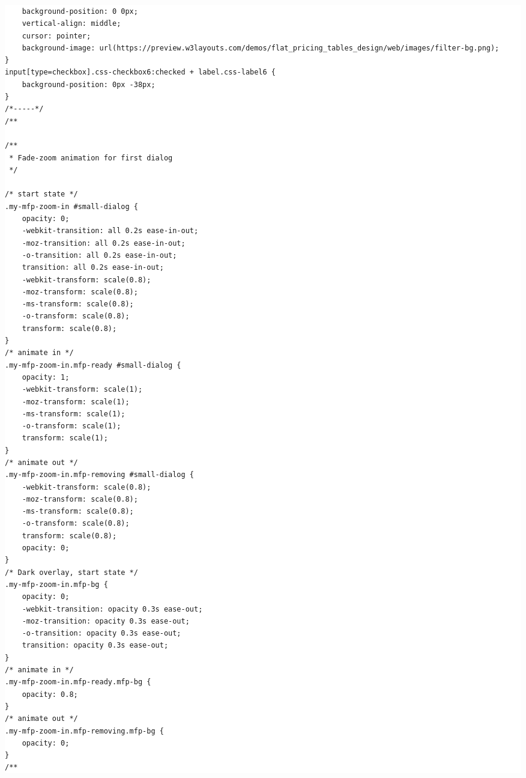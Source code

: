         background-position: 0 0px;
        vertical-align: middle;
        cursor: pointer;
        background-image: url(https://preview.w3layouts.com/demos/flat_pricing_tables_design/web/images/filter-bg.png);
    }
    input[type=checkbox].css-checkbox6:checked + label.css-label6 {
        background-position: 0px -38px;
    }
    /*-----*/
    /**
    
    /**
     * Fade-zoom animation for first dialog
     */

    /* start state */
    .my-mfp-zoom-in #small-dialog {
        opacity: 0;
        -webkit-transition: all 0.2s ease-in-out;
        -moz-transition: all 0.2s ease-in-out;
        -o-transition: all 0.2s ease-in-out;
        transition: all 0.2s ease-in-out;
        -webkit-transform: scale(0.8);
        -moz-transform: scale(0.8);
        -ms-transform: scale(0.8);
        -o-transform: scale(0.8);
        transform: scale(0.8);
    }
    /* animate in */
    .my-mfp-zoom-in.mfp-ready #small-dialog {
        opacity: 1;
        -webkit-transform: scale(1);
        -moz-transform: scale(1);
        -ms-transform: scale(1);
        -o-transform: scale(1);
        transform: scale(1);
    }
    /* animate out */
    .my-mfp-zoom-in.mfp-removing #small-dialog {
        -webkit-transform: scale(0.8);
        -moz-transform: scale(0.8);
        -ms-transform: scale(0.8);
        -o-transform: scale(0.8);
        transform: scale(0.8);
        opacity: 0;
    }
    /* Dark overlay, start state */
    .my-mfp-zoom-in.mfp-bg {
        opacity: 0;
        -webkit-transition: opacity 0.3s ease-out;
        -moz-transition: opacity 0.3s ease-out;
        -o-transition: opacity 0.3s ease-out;
        transition: opacity 0.3s ease-out;
    }
    /* animate in */
    .my-mfp-zoom-in.mfp-ready.mfp-bg {
        opacity: 0.8;
    }
    /* animate out */
    .my-mfp-zoom-in.mfp-removing.mfp-bg {
        opacity: 0;
    }
    /**